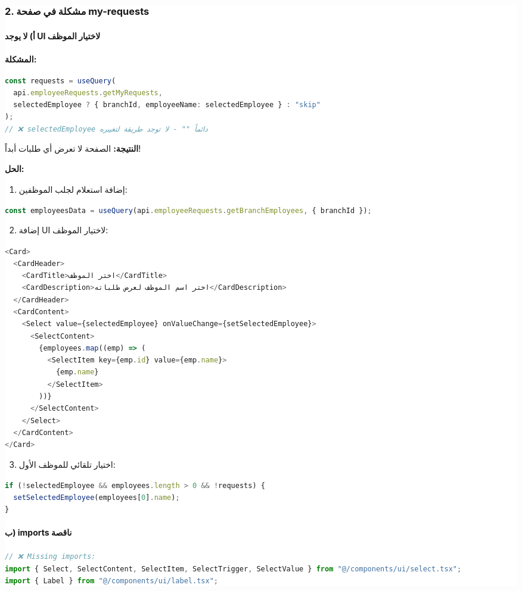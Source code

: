### 2. **مشكلة في صفحة my-requests**

#### أ) لا يوجد UI لاختيار الموظف
**المشكلة:**
```typescript
const requests = useQuery(
  api.employeeRequests.getMyRequests,
  selectedEmployee ? { branchId, employeeName: selectedEmployee } : "skip"
);
// ❌ selectedEmployee دائماً "" - لا توجد طريقة لتغييره
```

**النتيجة:** الصفحة لا تعرض أي طلبات أبداً!

**الحل:**
1. إضافة استعلام لجلب الموظفين:
```typescript
const employeesData = useQuery(api.employeeRequests.getBranchEmployees, { branchId });
```

2. إضافة UI لاختيار الموظف:
```typescript
<Card>
  <CardHeader>
    <CardTitle>اختر الموظف</CardTitle>
    <CardDescription>اختر اسم الموظف لعرض طلباته</CardDescription>
  </CardHeader>
  <CardContent>
    <Select value={selectedEmployee} onValueChange={setSelectedEmployee}>
      <SelectContent>
        {employees.map((emp) => (
          <SelectItem key={emp.id} value={emp.name}>
            {emp.name}
          </SelectItem>
        ))}
      </SelectContent>
    </Select>
  </CardContent>
</Card>
```

3. اختيار تلقائي للموظف الأول:
```typescript
if (!selectedEmployee && employees.length > 0 && !requests) {
  setSelectedEmployee(employees[0].name);
}
```

#### ب) imports ناقصة
```typescript
// ❌ Missing imports:
import { Select, SelectContent, SelectItem, SelectTrigger, SelectValue } from "@/components/ui/select.tsx";
import { Label } from "@/components/ui/label.tsx";
```
